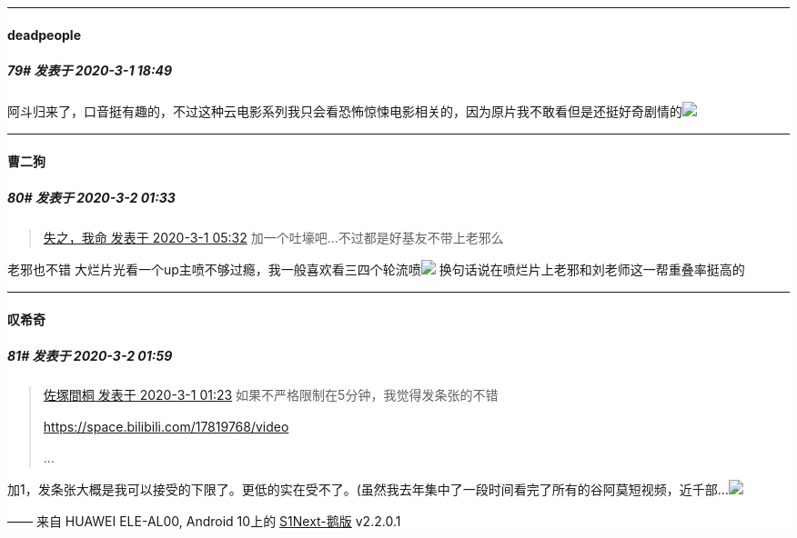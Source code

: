 





*****

####  deadpeople  
##### 79#       发表于 2020-3-1 18:49




阿斗归来了，口音挺有趣的，不过这种云电影系列我只会看恐怖惊悚电影相关的，因为原片我不敢看但是还挺好奇剧情的<img src="https://static.saraba1st.com/image/smiley/face2017/067.png" referrerpolicy="no-referrer">







*****

####  曹二狗  
##### 80#       发表于 2020-3-2 01:33



<blockquote><a href="httphttps://bbs.saraba1st.com/2b/forum.php?mod=redirect&amp;goto=findpost&amp;pid=46576323&amp;ptid=1916442" target="_blank">失之，我命 发表于 2020-3-1 05:32</a>
加一个吐壕吧...不过都是好基友不带上老邪么</blockquote>
老邪也不错
大烂片光看一个up主喷不够过瘾，我一般喜欢看三四个轮流喷<img src="https://static.saraba1st.com/image/smiley/face2017/024.png" referrerpolicy="no-referrer">
换句话说在喷烂片上老邪和刘老师这一帮重叠率挺高的







*****

####  叹希奇  
##### 81#       发表于 2020-3-2 01:59



<blockquote><a href="httphttps://bbs.saraba1st.com/2b/forum.php?mod=redirect&amp;goto=findpost&amp;pid=46575441&amp;ptid=1916442" target="_blank">佐塚間桐 发表于 2020-3-1 01:23</a>
如果不严格限制在5分钟，我觉得发条张的不错

https://space.bilibili.com/17819768/video

 ...</blockquote>
加1，发条张大概是我可以接受的下限了。更低的实在受不了。(虽然我去年集中了一段时间看完了所有的谷阿莫短视频，近千部…<img src="https://static.saraba1st.com/image/smiley/face2017/163.png" referrerpolicy="no-referrer">

—— 来自 HUAWEI ELE-AL00, Android 10上的 [S1Next-鹅版](https://github.com/ykrank/S1-Next/releases) v2.2.0.1





